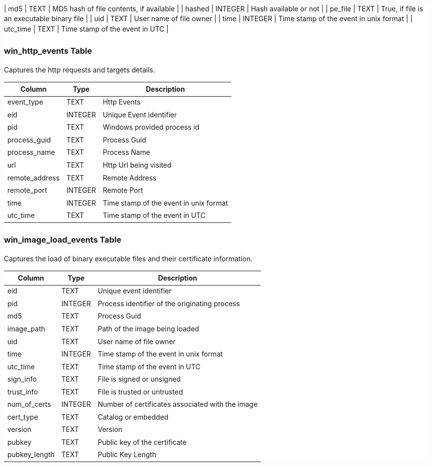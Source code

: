 | md5           | TEXT    | MD5 hash of file contents, if available    |
| hashed        | INTEGER | Hash available or not                      |
| pe_file       | TEXT    | True, if file is an executable binary file |
| uid           | TEXT    | User name of file owner                    |
| time          | INTEGER | Time stamp of the event in unix format     |
| utc_time      | TEXT    | Time stamp of the event in UTC             |

### win_http_events Table

Captures the http requests and targets details.

| Column               | Type    | Description                            |
|----------------------|---------|----------------------------------------|
| event_type           | TEXT    | Http Events                            |
| eid                  | INTEGER | Unique Event identifier                |
| pid                  | TEXT    | Windows provided process id            |
| process_guid         | TEXT    | Process Guid                           |
| process_name         | TEXT    | Process Name                           |
| url                  | TEXT    | Http Url being visited                 |
| remote_address       | TEXT    | Remote Address                         |
| remote_port          | INTEGER | Remote Port                            |
| time                 | INTEGER | Time stamp of the event in unix format |
| utc_time             | TEXT    | Time stamp of the event in UTC         |

### win_image_load_events Table

Captures the load of binary executable files and their certificate information.

| Column               | Type    | Description                                      |
|----------------------|---------|--------------------------------------------------|
| eid                  | TEXT    | Unique event identifier                          |
| pid                  | INTEGER | Process identifier of the originating process    |
| md5                  | TEXT    | Process Guid                                     |
| image_path           | TEXT    | Path of the image being loaded                   |
| uid                  | TEXT    | User name of file owner                          |
| time                 | INTEGER | Time stamp of the event in unix format           |
| utc_time             | TEXT    | Time stamp of the event in UTC                   |
| sign_info            | TEXT    | File is signed or unsigned                       |
| trust_info           | TEXT    | File is trusted or untrusted                     |
| num_of_certs         | INTEGER | Number of certificates associated with the image |
| cert_type            | TEXT    | Catalog or embedded                              |
| version              | TEXT    | Version                                          |
| pubkey               | TEXT    | Public key of the certificate                    |
| pubkey_length        | TEXT    | Public Key Length                                |